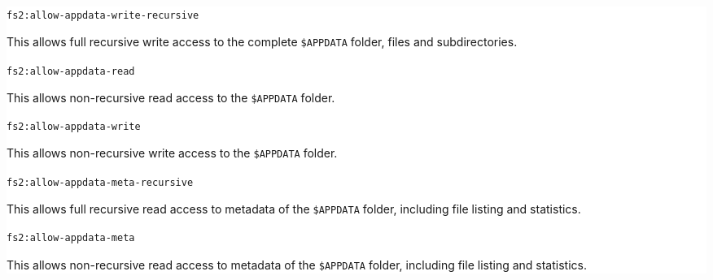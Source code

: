 `fs2:allow-appdata-write-recursive`

</td>
<td>

This allows full recursive write access to the complete `$APPDATA` folder, files and subdirectories.

</td>
</tr>

<tr>
<td>

`fs2:allow-appdata-read`

</td>
<td>

This allows non-recursive read access to the `$APPDATA` folder.

</td>
</tr>

<tr>
<td>

`fs2:allow-appdata-write`

</td>
<td>

This allows non-recursive write access to the `$APPDATA` folder.

</td>
</tr>

<tr>
<td>

`fs2:allow-appdata-meta-recursive`

</td>
<td>

This allows full recursive read access to metadata of the `$APPDATA` folder, including file listing and statistics.

</td>
</tr>

<tr>
<td>

`fs2:allow-appdata-meta`

</td>
<td>

This allows non-recursive read access to metadata of the `$APPDATA` folder, including file listing and statistics.
